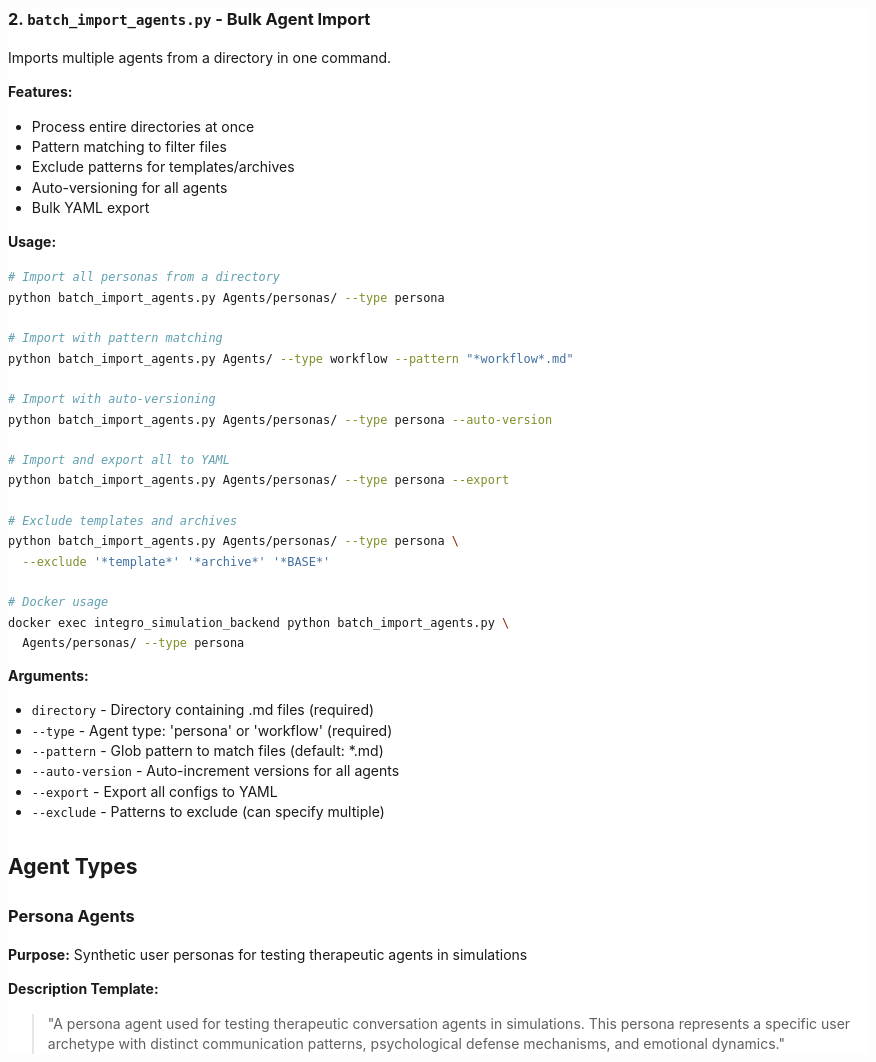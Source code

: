 ### 2. `batch_import_agents.py` - Bulk Agent Import

Imports multiple agents from a directory in one command.

**Features:**
- Process entire directories at once
- Pattern matching to filter files
- Exclude patterns for templates/archives
- Auto-versioning for all agents
- Bulk YAML export

**Usage:**

```bash
# Import all personas from a directory
python batch_import_agents.py Agents/personas/ --type persona

# Import with pattern matching
python batch_import_agents.py Agents/ --type workflow --pattern "*workflow*.md"

# Import with auto-versioning
python batch_import_agents.py Agents/personas/ --type persona --auto-version

# Import and export all to YAML
python batch_import_agents.py Agents/personas/ --type persona --export

# Exclude templates and archives
python batch_import_agents.py Agents/personas/ --type persona \
  --exclude '*template*' '*archive*' '*BASE*'

# Docker usage
docker exec integro_simulation_backend python batch_import_agents.py \
  Agents/personas/ --type persona
```

**Arguments:**
- `directory` - Directory containing .md files (required)
- `--type` - Agent type: 'persona' or 'workflow' (required)
- `--pattern` - Glob pattern to match files (default: *.md)
- `--auto-version` - Auto-increment versions for all agents
- `--export` - Export all configs to YAML
- `--exclude` - Patterns to exclude (can specify multiple)

## Agent Types

### Persona Agents

**Purpose:** Synthetic user personas for testing therapeutic agents in simulations

**Description Template:**
> "A persona agent used for testing therapeutic conversation agents in simulations. This persona represents a specific user archetype with distinct communication patterns, psychological defense mechanisms, and emotional dynamics."
